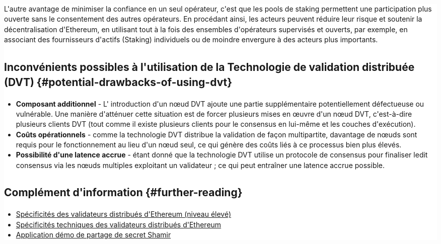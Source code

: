 L'autre avantage de minimiser la confiance en un seul opérateur, c'est que les pools de staking permettent une participation plus ouverte sans le consentement des autres opérateurs. En procédant ainsi, les acteurs peuvent réduire leur risque et soutenir la décentralisation d'Ethereum, en utilisant tout à la fois des ensembles d'opérateurs supervisés et ouverts, par exemple, en associant des fournisseurs d'actifs (Staking) individuels ou de moindre envergure à des acteurs plus importants.



## Inconvénients possibles à l'utilisation de la Technologie de validation distribuée (DVT) {#potential-drawbacks-of-using-dvt}

- **Composant additionnel** - L' introduction d'un nœud DVT ajoute une partie supplémentaire potentiellement défectueuse ou vulnérable. Une manière d'atténuer cette situation est de forcer plusieurs mises en œuvre d'un nœud DVT, c'est-à-dire plusieurs clients DVT (tout comme il existe plusieurs clients pour le consensus en lui-même et les couches d'exécution).
- **Coûts opérationnels** - comme la technologie DVT distribue la validation de façon multipartite, davantage de nœuds sont requis pour le fonctionnement au lieu d'un nœud seul, ce qui génère des coûts liés à ce processus bien plus élevés.
- **Possibilité d'une latence accrue** - étant donné que la technologie DVT utilise un protocole de consensus pour finaliser ledit consensus via les nœuds multiples exploitant un validateur ; ce qui peut entraîner une latence accrue possible.
  
  

## Complément d'information {#further-reading}

- [Spécificités des validateurs distribués d'Ethereum (niveau élevé)](https://github.com/ethereum/distributed-validator-specs)
- [Spécificités techniques des validateurs distribués d'Ethereum](https://github.com/ethereum/distributed-validator-specs/tree/dev/src/dvspec)
- [Application démo de partage de secret Shamir](https://iancoleman.io/shamir/)
